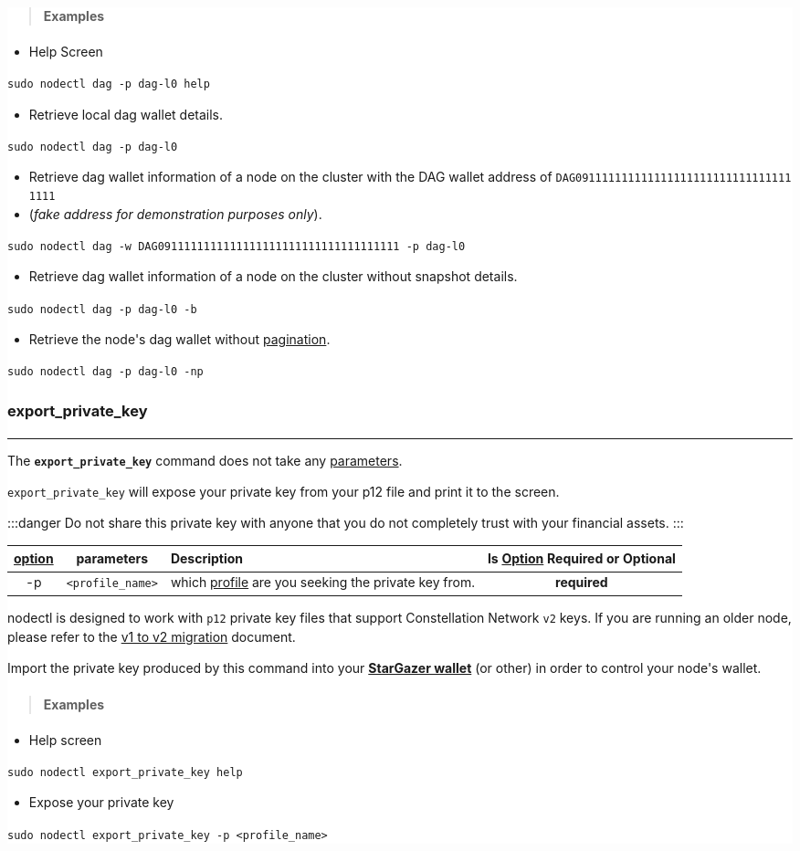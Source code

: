 > #### Examples
- Help Screen
```
sudo nodectl dag -p dag-l0 help  
```
- Retrieve local dag wallet details.
```  
sudo nodectl dag -p dag-l0
```
- Retrieve dag wallet information of a node on the cluster with the DAG wallet address of `DAG0911111111111111111111111111111111111` 
- (*fake address for demonstration purposes only*).
```  
sudo nodectl dag -w DAG0911111111111111111111111111111111111 -p dag-l0
```
- Retrieve dag wallet information of a node on the cluster without snapshot details.
```  
sudo nodectl dag -p dag-l0 -b
```
- Retrieve the node's dag wallet without [pagination](#what-is-pagination).
```  
sudo nodectl dag -p dag-l0 -np   
```



### export_private_key
---

The **`export_private_key`** command does not take any [parameters](#what-is-an-option-and-parameter).
  
`export_private_key` will expose your private key from your p12 file and print it to the screen.
  
:::danger
Do not share this private key with anyone that you do not completely trust with your financial assets.
:::

| [option](#what-is-an-option-and-parameter) | parameters | Description | Is [Option](#what-is-an-option-and-parameter) Required or Optional |
| :----: | :---: | :--- | :----: |
| -p | `<profile_name>` | which [profile](/validate/quick-start/prerequisites#-profile-table) are you seeking the private key from. | **required** |


nodectl is designed to work with `p12` private key files that support Constellation Network `v2` keys.   If you are running an older node, please refer to the [v1 to v2 migration](/validate/resources/p12-v1-to-v2-migrate) document.

Import the private key produced by this command into your **[StarGazer wallet](/learn/tools-resources/wallets)** (or other) in order to control your node's wallet.
        
> #### Examples
- Help screen
```
sudo nodectl export_private_key help
```  
- Expose your private key
```
sudo nodectl export_private_key -p <profile_name>
```
